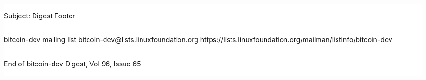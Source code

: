 ------------------------------

Subject: Digest Footer

_______________________________________________
bitcoin-dev mailing list
bitcoin-dev@lists.linuxfoundation.org
https://lists.linuxfoundation.org/mailman/listinfo/bitcoin-dev


------------------------------

End of bitcoin-dev Digest, Vol 96, Issue 65
*******************************************

